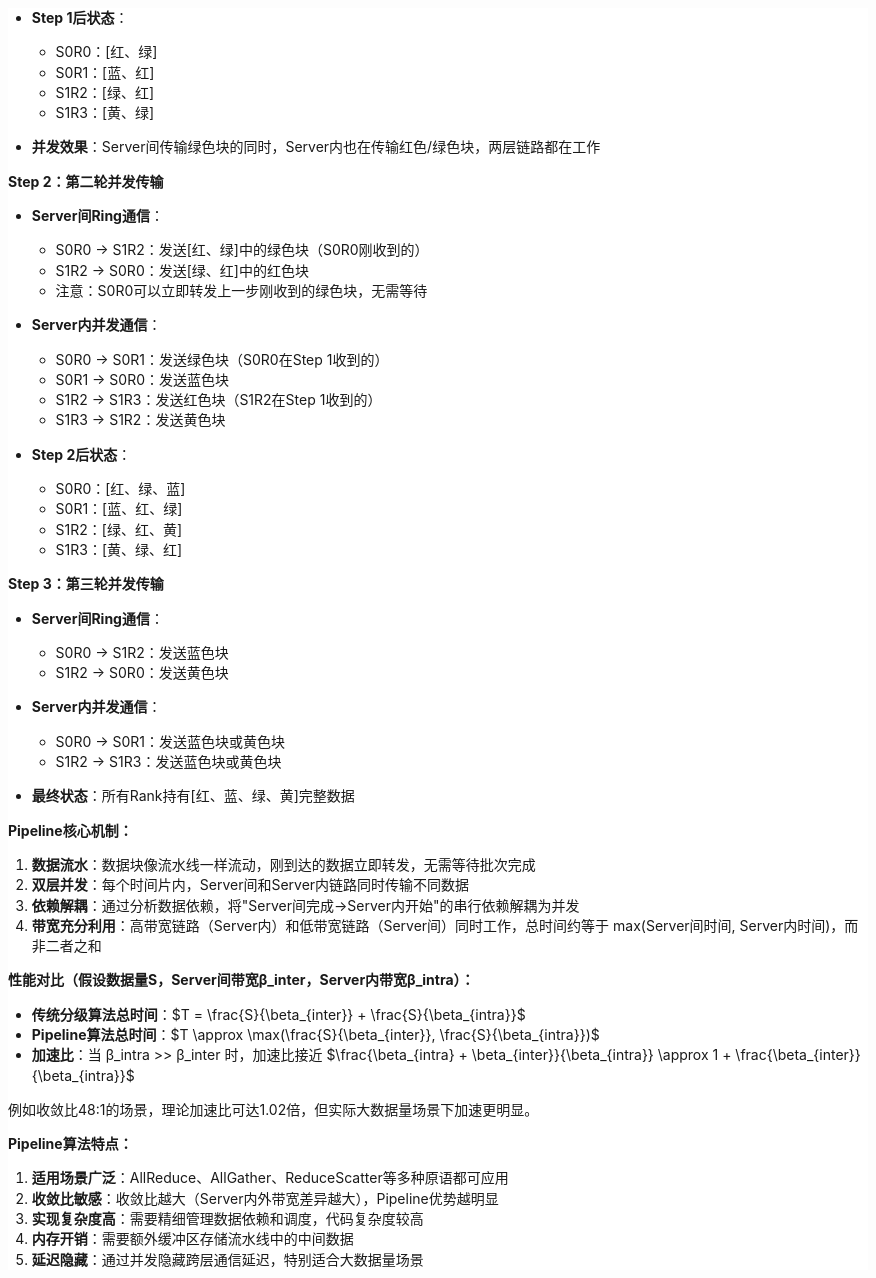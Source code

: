 - **Step 1后状态**：
  - S0R0：[红、绿]
  - S0R1：[蓝、红]
  - S1R2：[绿、红]
  - S1R3：[黄、绿]

- **并发效果**：Server间传输绿色块的同时，Server内也在传输红色/绿色块，两层链路都在工作

**Step 2：第二轮并发传输**
- **Server间Ring通信**：
  - S0R0 → S1R2：发送[红、绿]中的绿色块（S0R0刚收到的）
  - S1R2 → S0R0：发送[绿、红]中的红色块
  - 注意：S0R0可以立即转发上一步刚收到的绿色块，无需等待

- **Server内并发通信**：
  - S0R0 → S0R1：发送绿色块（S0R0在Step 1收到的）
  - S0R1 → S0R0：发送蓝色块
  - S1R2 → S1R3：发送红色块（S1R2在Step 1收到的）
  - S1R3 → S1R2：发送黄色块

- **Step 2后状态**：
  - S0R0：[红、绿、蓝]
  - S0R1：[蓝、红、绿]
  - S1R2：[绿、红、黄]
  - S1R3：[黄、绿、红]

**Step 3：第三轮并发传输**
- **Server间Ring通信**：
  - S0R0 → S1R2：发送蓝色块
  - S1R2 → S0R0：发送黄色块

- **Server内并发通信**：
  - S0R0 → S0R1：发送蓝色块或黄色块
  - S1R2 → S1R3：发送蓝色块或黄色块

- **最终状态**：所有Rank持有[红、蓝、绿、黄]完整数据

**Pipeline核心机制：**

1. **数据流水**：数据块像流水线一样流动，刚到达的数据立即转发，无需等待批次完成
2. **双层并发**：每个时间片内，Server间和Server内链路同时传输不同数据
3. **依赖解耦**：通过分析数据依赖，将"Server间完成→Server内开始"的串行依赖解耦为并发
4. **带宽充分利用**：高带宽链路（Server内）和低带宽链路（Server间）同时工作，总时间约等于 max(Server间时间, Server内时间)，而非二者之和

**性能对比（假设数据量S，Server间带宽β_inter，Server内带宽β_intra）：**

- **传统分级算法总时间**：$T = \frac{S}{\beta_{inter}} + \frac{S}{\beta_{intra}}$
- **Pipeline算法总时间**：$T \approx \max(\frac{S}{\beta_{inter}}, \frac{S}{\beta_{intra}})$
- **加速比**：当 β_intra >> β_inter 时，加速比接近 $\frac{\beta_{intra} + \beta_{inter}}{\beta_{intra}} \approx 1 + \frac{\beta_{inter}}{\beta_{intra}}$

例如收敛比48:1的场景，理论加速比可达1.02倍，但实际大数据量场景下加速更明显。

**Pipeline算法特点：**

1. **适用场景广泛**：AllReduce、AllGather、ReduceScatter等多种原语都可应用
2. **收敛比敏感**：收敛比越大（Server内外带宽差异越大），Pipeline优势越明显
3. **实现复杂度高**：需要精细管理数据依赖和调度，代码复杂度较高
4. **内存开销**：需要额外缓冲区存储流水线中的中间数据
5. **延迟隐藏**：通过并发隐藏跨层通信延迟，特别适合大数据量场景
